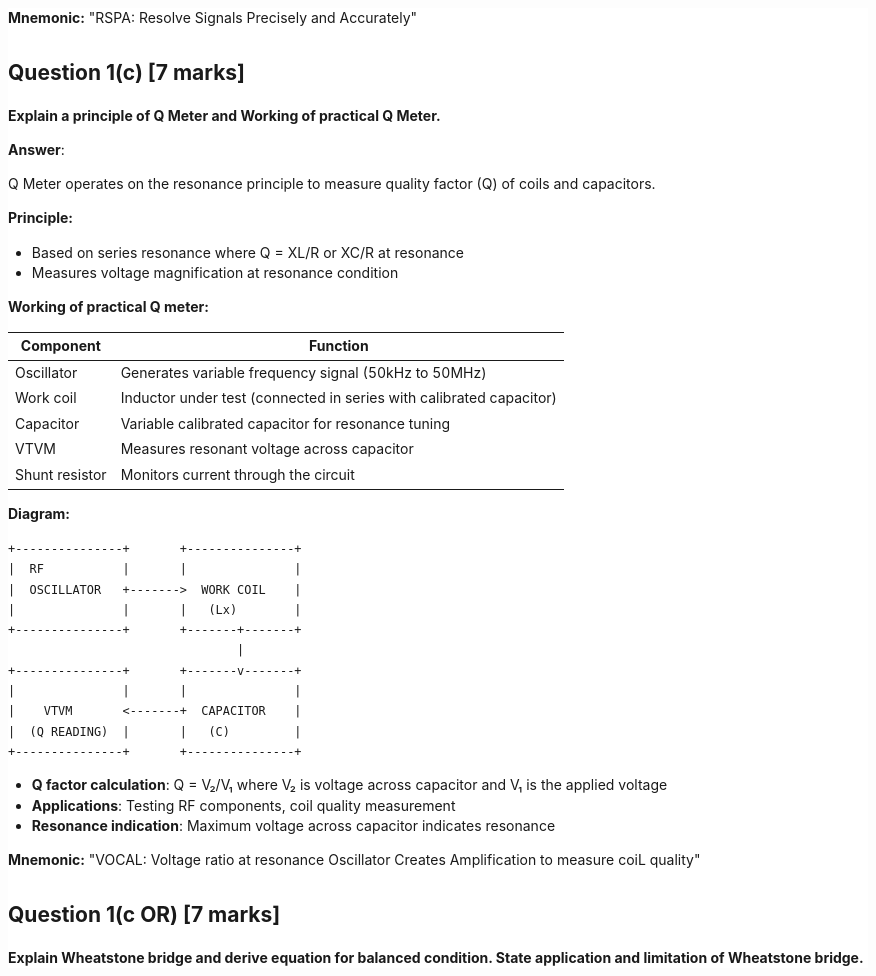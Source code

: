 **Mnemonic:** "RSPA: Resolve Signals Precisely and Accurately"

## Question 1(c) [7 marks]

**Explain a principle of Q Meter and Working of practical Q Meter.**

**Answer**:

Q Meter operates on the resonance principle to measure quality factor (Q) of coils and capacitors.

**Principle:** 

- Based on series resonance where Q = XL/R or XC/R at resonance
- Measures voltage magnification at resonance condition

**Working of practical Q meter:**

| Component | Function |
|-----------|----------|
| Oscillator | Generates variable frequency signal (50kHz to 50MHz) |
| Work coil | Inductor under test (connected in series with calibrated capacitor) |
| Capacitor | Variable calibrated capacitor for resonance tuning |
| VTVM | Measures resonant voltage across capacitor |
| Shunt resistor | Monitors current through the circuit |

**Diagram:**

```goat
+---------------+       +---------------+
|  RF           |       |               |
|  OSCILLATOR   +------->  WORK COIL    |
|               |       |   (Lx)        |
+---------------+       +-------+-------+
                                |
+---------------+       +-------v-------+
|               |       |               |
|    VTVM       <-------+  CAPACITOR    |
|  (Q READING)  |       |   (C)         |
+---------------+       +---------------+
```

- **Q factor calculation**: Q = V₂/V₁ where V₂ is voltage across capacitor and V₁ is the applied voltage
- **Applications**: Testing RF components, coil quality measurement
- **Resonance indication**: Maximum voltage across capacitor indicates resonance

**Mnemonic:** "VOCAL: Voltage ratio at resonance Oscillator Creates Amplification to measure coiL quality"

## Question 1(c OR) [7 marks]

**Explain Wheatstone bridge and derive equation for balanced condition. State application and limitation of Wheatstone bridge.**
